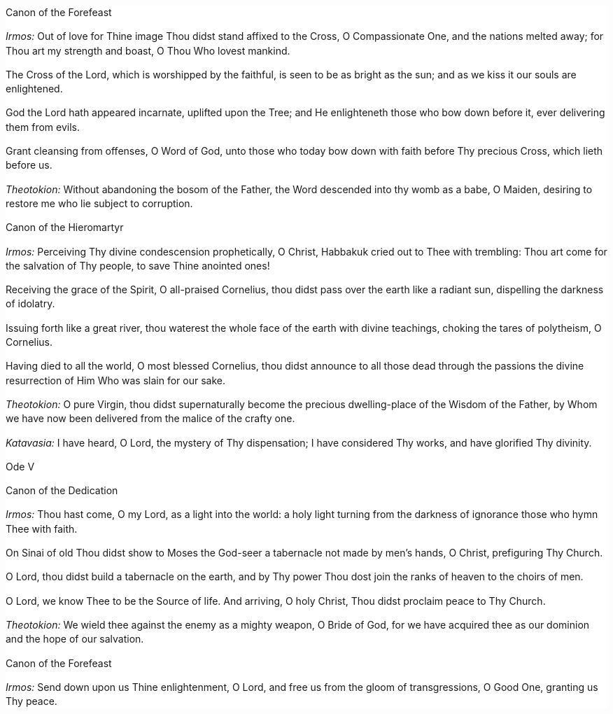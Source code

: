 Canon of the Forefeast

*Irmos:* Out of love for Thine image Thou didst stand affixed to the Cross, O Compassionate One, and the nations melted away; for Thou art my strength and boast, O Thou Who lovest mankind.

The Cross of the Lord, which is worshipped by the faithful, is seen to be as bright as the sun; and as we kiss it our souls are enlightened.

God the Lord hath appeared incarnate, uplifted upon the Tree; and He enlighteneth those who bow down before it, ever delivering them from evils.

Grant cleansing from offenses, O Word of God, unto those who today bow down with faith before Thy precious Cross, which lieth before us.

*Theotokion:* Without abandoning the bosom of the Father, the Word descended into thy womb as a babe, O Maiden, desiring to restore me who lie subject to corruption.

Canon of the Hieromartyr

*Irmos:* Perceiving Thy divine condescension prophetically, O Christ, Habbakuk cried out to Thee with trembling: Thou art come for the salvation of Thy people, to save Thine anointed ones!

Receiving the grace of the Spirit, O all-praised Cornelius, thou didst pass over the earth like a radiant sun, dispelling the darkness of idolatry.

Issuing forth like a great river, thou waterest the whole face of the earth with divine teachings, choking the tares of polytheism, O Cornelius.

Having died to all the world, O most blessed Cornelius, thou didst announce to all those dead through the passions the divine resurrection of Him Who was slain for our sake.

*Theotokion:* O pure Virgin, thou didst supernaturally become the precious dwelling-place of the Wisdom of the Father, by Whom we have now been delivered from the malice of the crafty one.

*Katavasia:* I have heard, O Lord, the mystery of Thy dispensation; I have considered Thy works, and have glorified Thy divinity.

Ode V

Canon of the Dedication

*Irmos:* Thou hast come, O my Lord, as a light into the world: a holy light turning from the darkness of ignorance those who hymn Thee with faith.

On Sinai of old Thou didst show to Moses the God-seer a tabernacle not made by men’s hands, O Christ, prefiguring Thy Church.

O Lord, thou didst build a tabernacle on the earth, and by Thy power Thou dost join the ranks of heaven to the choirs of men.

O Lord, we know Thee to be the Source of life. And arriving, O holy Christ, Thou didst proclaim peace to Thy Church.

*Theotokion:* We wield thee against the enemy as a mighty weapon, O Bride of God, for we have acquired thee as our dominion and the hope of our salvation.

Canon of the Forefeast

*Irmos:* Send down upon us Thine enlightenment, O Lord, and free us from the gloom of transgressions, O Good One, granting us Thy peace.
